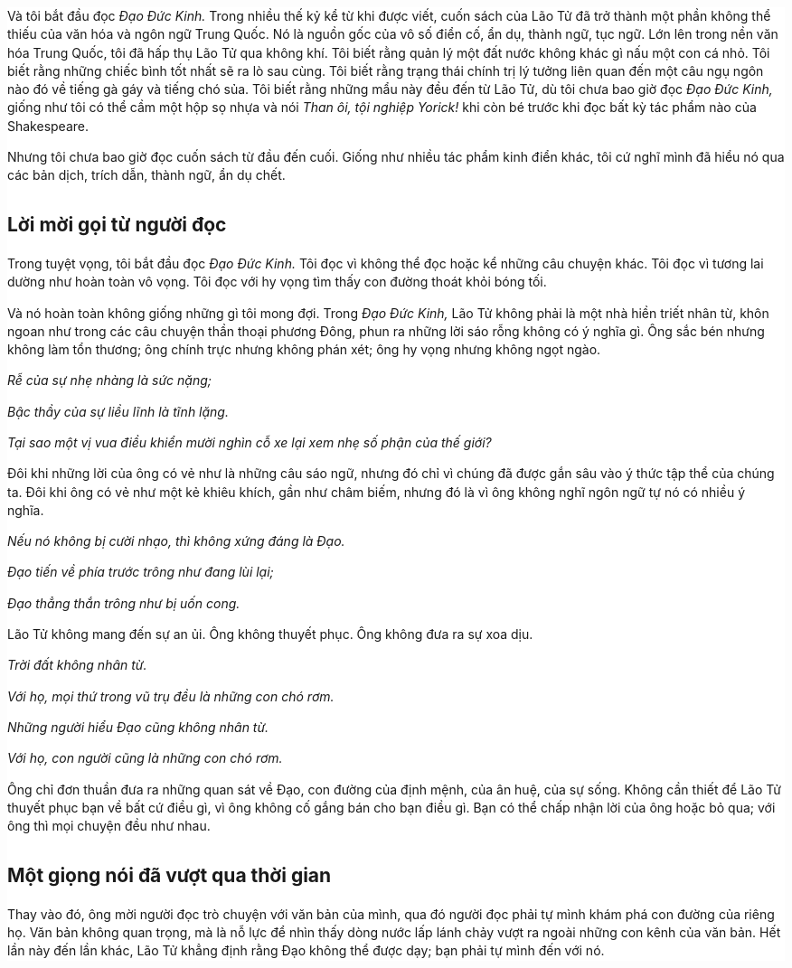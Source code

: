 Và tôi bắt đầu đọc _Đạo Đức Kinh._ Trong nhiều thế kỷ kể từ khi được viết, cuốn sách của Lão Tử đã trở thành một phần không thể thiếu của văn hóa và ngôn ngữ Trung Quốc. Nó là nguồn gốc của vô số điển cố, ẩn dụ, thành ngữ, tục ngữ. Lớn lên trong nền văn hóa Trung Quốc, tôi đã hấp thụ Lão Tử qua không khí. Tôi biết rằng quản lý một đất nước không khác gì nấu một con cá nhỏ. Tôi biết rằng những chiếc bình tốt nhất sẽ ra lò sau cùng. Tôi biết rằng trạng thái chính trị lý tưởng liên quan đến một câu ngụ ngôn nào đó về tiếng gà gáy và tiếng chó sủa. Tôi biết rằng những mẩu này đều đến từ Lão Tử, dù tôi chưa bao giờ đọc _Đạo Đức Kinh,_ giống như tôi có thể cầm một hộp sọ nhựa và nói _Than ôi, tội nghiệp Yorick!_ khi còn bé trước khi đọc bất kỳ tác phẩm nào của Shakespeare.

Nhưng tôi chưa bao giờ đọc cuốn sách từ đầu đến cuối. Giống như nhiều tác phẩm kinh điển khác, tôi cứ nghĩ mình đã hiểu nó qua các bản dịch, trích dẫn, thành ngữ, ẩn dụ chết.

## Lời mời gọi từ người đọc

Trong tuyệt vọng, tôi bắt đầu đọc _Đạo Đức Kinh._ Tôi đọc vì không thể đọc hoặc kể những câu chuyện khác. Tôi đọc vì tương lai dường như hoàn toàn vô vọng. Tôi đọc với hy vọng tìm thấy con đường thoát khỏi bóng tối.

Và nó hoàn toàn không giống những gì tôi mong đợi. Trong _Đạo Đức Kinh,_ Lão Tử không phải là một nhà hiền triết nhân từ, khôn ngoan như trong các câu chuyện thần thoại phương Đông, phun ra những lời sáo rỗng không có ý nghĩa gì. Ông sắc bén nhưng không làm tổn thương; ông chính trực nhưng không phán xét; ông hy vọng nhưng không ngọt ngào.

_Rễ của sự nhẹ nhàng là sức nặng;_

_Bậc thầy của sự liều lĩnh là tĩnh lặng._

_Tại sao một vị vua điều khiển mười nghìn cỗ xe lại xem nhẹ số phận của thế giới?_

Đôi khi những lời của ông có vẻ như là những câu sáo ngữ, nhưng đó chỉ vì chúng đã được gắn sâu vào ý thức tập thể của chúng ta. Đôi khi ông có vẻ như một kẻ khiêu khích, gần như châm biếm, nhưng đó là vì ông không nghĩ ngôn ngữ tự nó có nhiều ý nghĩa.

_Nếu nó không bị cười nhạo, thì không xứng đáng là Đạo._

_Đạo tiến về phía trước trông như đang lùi lại;_

_Đạo thẳng thắn trông như bị uốn cong._

Lão Tử không mang đến sự an ủi. Ông không thuyết phục. Ông không đưa ra sự xoa dịu.

_Trời đất không nhân từ._

_Với họ, mọi thứ trong vũ trụ đều là những con chó rơm._

_Những người hiểu Đạo cũng không nhân từ._

_Với họ, con người cũng là những con chó rơm._

Ông chỉ đơn thuần đưa ra những quan sát về Đạo, con đường của định mệnh, của ân huệ, của sự sống. Không cần thiết để Lão Tử thuyết phục bạn về bất cứ điều gì, vì ông không cố gắng bán cho bạn điều gì. Bạn có thể chấp nhận lời của ông hoặc bỏ qua; với ông thì mọi chuyện đều như nhau.

## Một giọng nói đã vượt qua thời gian

Thay vào đó, ông mời người đọc trò chuyện với văn bản của mình, qua đó người đọc phải tự mình khám phá con đường của riêng họ. Văn bản không quan trọng, mà là nỗ lực để nhìn thấy dòng nước lấp lánh chảy vượt ra ngoài những con kênh của văn bản. Hết lần này đến lần khác, Lão Tử khẳng định rằng Đạo không thể được dạy; bạn phải tự mình đến với nó.
